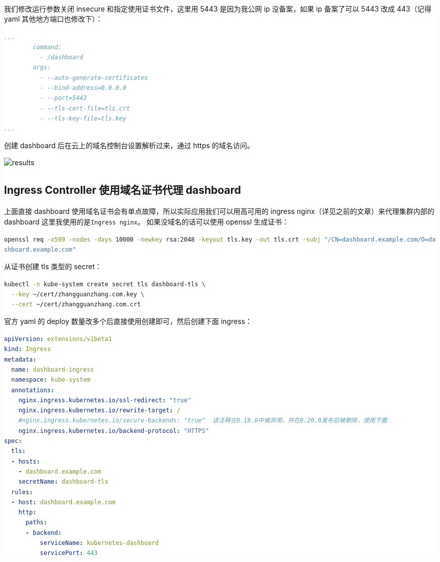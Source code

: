 我们修改运行参数关闭 insecure 和指定使用证书文件，这里用 5443 是因为我公网 ip 没备案，如果 ip 备案了可以 5443 改成 443（记得 yaml 其他地方端口也修改下）：

```yaml
...
        command:
          - /dashboard
        args:
          - --auto-generate-certificates
          - --bind-address=0.0.0.0
          - --port=5443
          - --tls-cert-file=tls.crt
          - --tls-key-file=tls.key
...
```

创建 dashboard 后在云上的域名控制台设置解析过来，通过 https 的域名访问。

![results](https://raw.githubusercontent.com/servicemesher/website/master/content/blog/general-kubernetes-dashboard/005BYqpgly1g22j05at9mj31560mf40n.jpg)


## Ingress Controller 使用域名证书代理 dashboard

上面直接 dashboard 使用域名证书会有单点故障，所以实际应用我们可以用高可用的 ingress nginx（详见之前的文章）来代理集群内部的 dashboard
这里我使用的是`Ingress nginx`。
如果没域名的话可以使用 openssl 生成证书：

```bash
openssl req -x509 -nodes -days 10000 -newkey rsa:2048 -keyout tls.key -out tls.crt -subj "/CN=dashboard.example.com/O=dashboard.example.com"
```

从证书创建 tls 类型的 secret：

```bash
kubectl -n kube-system create secret tls dashboard-tls \
  --key ~/cert/zhangguanzhang.com.key \
  --cert ~/cert/zhangguanzhang.com.crt
```

官方 yaml 的 deploy 数量改多个后直接使用创建即可，然后创建下面 ingress：

```yaml
apiVersion: extensions/v1beta1
kind: Ingress
metadata:
  name: dashboard-ingress
  namespace: kube-system
  annotations:
    nginx.ingress.kubernetes.io/ssl-redirect: "true"
    nginx.ingress.kubernetes.io/rewrite-target: /
    #nginx.ingress.kubernetes.io/secure-backends: "true"  该注释在0.18.0中被弃用，并在0.20.0发布后被删除，使用下面
    nginx.ingress.kubernetes.io/backend-protocol: "HTTPS"
spec:
  tls:
  - hosts:
    - dashboard.example.com
    secretName: dashboard-tls
  rules:
  - host: dashboard.example.com
    http:
      paths:
      - backend:
          serviceName: kubernetes-dashboard
          servicePort: 443
```

